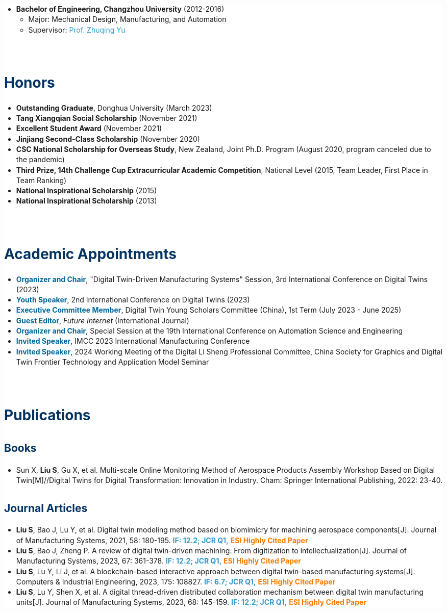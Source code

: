 - **Bachelor of Engineering, Changzhou University** (2012-2016)  
  - Major: Mechanical Design, Manufacturing, and Automation  
  - Supervisor: <span style="color:#3399CC;">Prof. Zhuqing Yu</span>

<br>

<span style="color:#043361;">Honors</span>
======

- **Outstanding Graduate**, Donghua University (March 2023)  
- **Tang Xiangqian Social Scholarship** (November 2021)  
- **Excellent Student Award** (November 2021)  
- **Jinjiang Second-Class Scholarship** (November 2020)  
- **CSC National Scholarship for Overseas Study**, New Zealand, Joint Ph.D. Program (August 2020, program canceled due to the pandemic)  
- **Third Prize, 14th Challenge Cup Extracurricular Academic Competition**, National Level (2015, Team Leader, First Place in Team Ranking)  
- **National Inspirational Scholarship** (2015)  
- **National Inspirational Scholarship** (2013)

<br>

<span style="color:#043361;">Academic Appointments</span>
======
- <span style="color:#006699;">**Organizer and Chair**</span>, "Digital Twin-Driven Manufacturing Systems" Session, 3rd International Conference on Digital Twins (2023)  
- <span style="color:#006699;">**Youth Speaker**</span>, 2nd International Conference on Digital Twins (2023)  
- <span style="color:#006699;">**Executive Committee Member**</span>, Digital Twin Young Scholars Committee (China), 1st Term (July 2023 - June 2025)  
- <span style="color:#006699;">**Guest Editor**</span>, *Future Internet* (International Journal)  
- <span style="color:#006699;">**Organizer and Chair**</span>, Special Session at the 19th International Conference on Automation Science and Engineering  
- <span style="color:#006699;">**Invited Speaker**</span>, IMCC 2023 International Manufacturing Conference  
- <span style="color:#006699;">**Invited Speaker**</span>, 2024 Working Meeting of the Digital Li Sheng Professional Committee, China Society for Graphics and Digital Twin Frontier Technology and Application Model Seminar 

<br>

<span style="color:#043361;">Publications</span>
======

<span style="color:#043361;">Books</span>
------
-	Sun X, **Liu S**, Gu X, et al. Multi-scale Online Monitoring Method of Aerospace Products Assembly Workshop Based on Digital Twin[M]//Digital Twins for Digital Transformation: Innovation in Industry. Cham: Springer International Publishing, 2022: 23-40.

<span style="color:#043361;">Journal Articles</span>
------
- **Liu S**, Bao J, Lu Y, et al. Digital twin modeling method based on biomimicry for machining aerospace components[J]. Journal of Manufacturing Systems, 2021, 58: 180-195. <span style="color:#3399CC;"><span style="color:#3399CC;">**IF: 12.2; JCR Q1,**</span> <span style="color:#F77B00;">**ESI Highly Cited Paper**</span>
-	**Liu S**, Bao J, Zheng P. A review of digital twin-driven machining: From digitization to intellectualization[J]. Journal of Manufacturing Systems, 2023, 67: 361-378. <span style="color:#3399CC;"><span style="color:#3399CC;">**IF: 12.2; JCR Q1,**</span> <span style="color:#F77B00;">**ESI Highly Cited Paper**</span>
-	**Liu S**, Lu Y, Li J, et al. A blockchain-based interactive approach between digital twin-based manufacturing systems[J]. Computers & Industrial Engineering, 2023, 175: 108827. <span style="color:#3399CC;">**IF: 6.7; JCR Q1,**</span> <span style="color:#F77B00;">**ESI Highly Cited Paper**</span>
-	**Liu S**, Lu Y, Shen X, et al. A digital thread-driven distributed collaboration mechanism between digital twin manufacturing units[J]. Journal of Manufacturing Systems, 2023, 68: 145-159. <span style="color:#3399CC;">**IF: 12.2; JCR Q1,**</span> <span style="color:#F77B00;">**ESI Highly Cited Paper**</span>